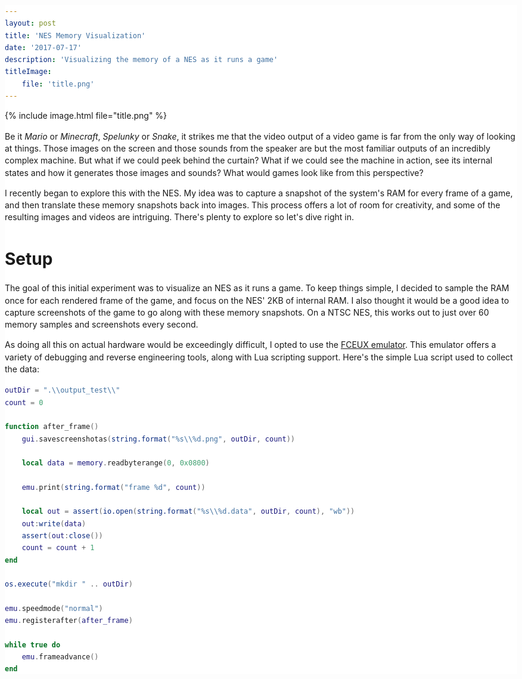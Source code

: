 ```yaml
---
layout: post
title: 'NES Memory Visualization'
date: '2017-07-17'
description: 'Visualizing the memory of a NES as it runs a game'
titleImage:
    file: 'title.png'
---
```


{% include image.html file="title.png" %}

Be it *Mario* or *Minecraft*, *Spelunky* or *Snake*, it strikes me that the video output of a video game is far from the only way of looking at things. Those images on the screen and those sounds from the speaker are but the most familiar outputs of an incredibly complex machine. But what if we could peek behind the curtain? What if we could see the machine in action, see its internal states and how it generates those images and sounds? What would games look like from this perspective?

I recently began to explore this with the NES. My idea was to capture a snapshot of the system's RAM for every frame of a game, and then translate these memory snapshots back into images. This process offers a lot of room for creativity, and some of the resulting images and videos are intriguing. There's plenty to explore so let's dive right in.

# Setup
The goal of this initial experiment was to visualize an NES as it runs a game. To keep things simple, I decided to sample the RAM once for each rendered frame of the game, and focus on the NES' 2KB of internal RAM. I also thought it would be a good idea to capture screenshots of the game to go along with these memory snapshots. On a NTSC NES, this works out to just over 60 memory samples and screenshots every second.

As doing all this on actual hardware would be exceedingly difficult, I opted to use the [FCEUX emulator][fceux]. This emulator offers a variety of debugging and reverse engineering tools, along with Lua scripting support. Here's the simple Lua script used to collect the data:

```lua
outDir = ".\\output_test\\"
count = 0

function after_frame()
    gui.savescreenshotas(string.format("%s\\%d.png", outDir, count))

    local data = memory.readbyterange(0, 0x0800)

    emu.print(string.format("frame %d", count))

    local out = assert(io.open(string.format("%s\\%d.data", outDir, count), "wb"))
    out:write(data)
    assert(out:close())
    count = count + 1
end

os.execute("mkdir " .. outDir)

emu.speedmode("normal")
emu.registerafter(after_frame)

while true do
    emu.frameadvance()
end 
```


[FCEUX]: http://www.fceux.com/web/
[src]: https://github.com/mattbierner/NES-Memory-Visualization
[reflow]: /reflow